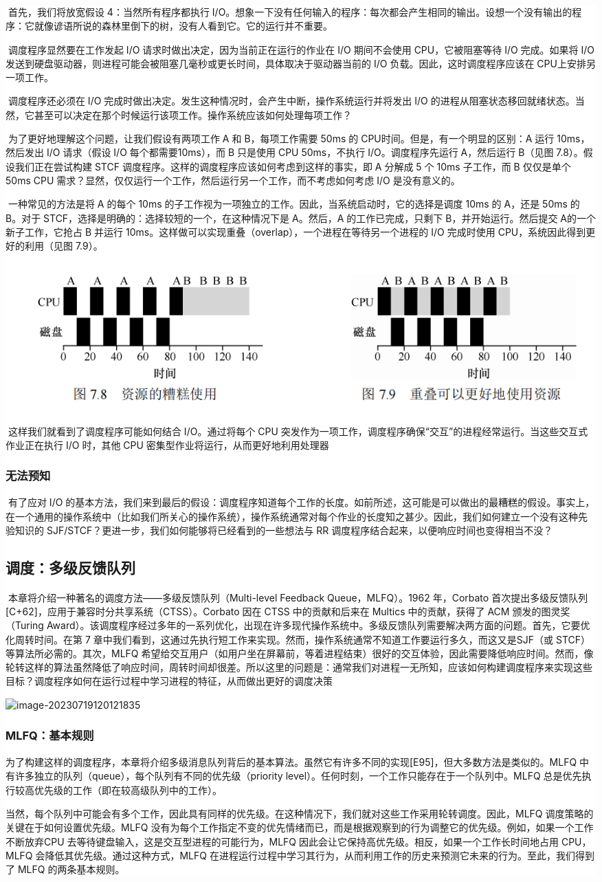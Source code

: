 ​		首先，我们将放宽假设 4：当然所有程序都执行 I/O。想象一下没有任何输入的程序：每次都会产生相同的输出。设想一个没有输出的程序：它就像谚语所说的森林里倒下的树，没有人看到它。它的运行并不重要。

​		调度程序显然要在工作发起 I/O 请求时做出决定，因为当前正在运行的作业在 I/O 期间不会使用 CPU，它被阻塞等待 I/O 完成。如果将 I/O 发送到硬盘驱动器，则进程可能会被阻塞几毫秒或更长时间，具体取决于驱动器当前的 I/O 负载。因此，这时调度程序应该在 CPU上安排另一项工作。

​		调度程序还必须在 I/O 完成时做出决定。发生这种情况时，会产生中断，操作系统运行并将发出 I/O 的进程从阻塞状态移回就绪状态。当然，它甚至可以决定在那个时候运行该项工作。操作系统应该如何处理每项工作？

​		为了更好地理解这个问题，让我们假设有两项工作 A 和 B，每项工作需要 50ms 的 CPU时间。但是，有一个明显的区别：A 运行 10ms，然后发出 I/O 请求（假设 I/O 每个都需要10ms），而 B 只是使用 CPU 50ms，不执行 I/O。调度程序先运行 A，然后运行 B（见图 7.8）。假设我们正在尝试构建 STCF 调度程序。这样的调度程序应该如何考虑到这样的事实，即 A 分解成 5 个 10ms 子工作，而 B 仅仅是单个 50ms CPU 需求？显然，仅仅运行一个工作，然后运行另一个工作，而不考虑如何考虑 I/O 是没有意义的。

​		一种常见的方法是将 A 的每个 10ms 的子工作视为一项独立的工作。因此，当系统启动时，它的选择是调度 10ms 的 A，还是 50ms 的 B。对于 STCF，选择是明确的：选择较短的一个，在这种情况下是 A。然后，A 的工作已完成，只剩下 B，并开始运行。然后提交 A的一个新子工作，它抢占 B 并运行 10ms。这样做可以实现重叠（overlap），一个进程在等待另一个进程的 I/O 完成时使用 CPU，系统因此得到更好的利用（见图 7.9）。

![image-20230719115946122](./操作系统导论/image-20230719115946122.png)

​		这样我们就看到了调度程序可能如何结合 I/O。通过将每个 CPU 突发作为一项工作，调度程序确保“交互”的进程经常运行。当这些交互式作业正在执行 I/O 时，其他 CPU 密集型作业将运行，从而更好地利用处理器

### 无法预知 

​		有了应对 I/O 的基本方法，我们来到最后的假设：调度程序知道每个工作的长度。如前所述，这可能是可以做出的最糟糕的假设。事实上，在一个通用的操作系统中（比如我们所关心的操作系统），操作系统通常对每个作业的长度知之甚少。因此，我们如何建立一个没有这种先验知识的 SJF/STCF？更进一步，我们如何能够将已经看到的一些想法与 RR 调度程序结合起来，以便响应时间也变得相当不没？

## 调度：多级反馈队列

​		本章将介绍一种著名的调度方法——多级反馈队列（Multi-level Feedback Queue，MLFQ）。1962 年，Corbato 首次提出多级反馈队列[C+62]，应用于兼容时分共享系统（CTSS）。Corbato 因在 CTSS 中的贡献和后来在 Multics 中的贡献，获得了 ACM 颁发的图灵奖（Turing Award）。该调度程序经过多年的一系列优化，出现在许多现代操作系统中。多级反馈队列需要解决两方面的问题。首先，它要优化周转时间。在第 7 章中我们看到，这通过先执行短工作来实现。然而，操作系统通常不知道工作要运行多久，而这又是SJF（或 STCF）等算法所必需的。其次，MLFQ 希望给交互用户（如用户坐在屏幕前，等着进程结束）很好的交互体验，因此需要降低响应时间。然而，像轮转这样的算法虽然降低了响应时间，周转时间却很差。所以这里的问题是：通常我们对进程一无所知，应该如何构建调度程序来实现这些目标？调度程序如何在运行过程中学习进程的特征，从而做出更好的调度决策

![image-20230719120121835](file:///D:/My%20notebook%20project/NowReading/Finish%20reading%20as%20well%20as%20noting/Operating%20System/%E6%93%8D%E4%BD%9C%E7%B3%BB%E7%BB%9F%E5%AF%BC%E8%AE%BA/image-20230719120121835.png?lastModify=1722130091)

### MLFQ：基本规则 

​		为了构建这样的调度程序，本章将介绍多级消息队列背后的基本算法。虽然它有许多不同的实现[E95]，但大多数方法是类似的。MLFQ 中有许多独立的队列（queue），每个队列有不同的优先级（priority level）。任何时刻，一个工作只能存在于一个队列中。MLFQ 总是优先执行较高优先级的工作（即在较高级队列中的工作）。

​		当然，每个队列中可能会有多个工作，因此具有同样的优先级。在这种情况下，我们就对这些工作采用轮转调度。因此，MLFQ 调度策略的关键在于如何设置优先级。MLFQ 没有为每个工作指定不变的优先情绪而已，而是根据观察到的行为调整它的优先级。例如，如果一个工作不断放弃CPU 去等待键盘输入，这是交互型进程的可能行为，MLFQ 因此会让它保持高优先级。相反，如果一个工作长时间地占用 CPU，MLFQ 会降低其优先级。通过这种方式，MLFQ 在进程运行过程中学习其行为，从而利用工作的历史来预测它未来的行为。至此，我们得到了 MLFQ 的两条基本规则。
